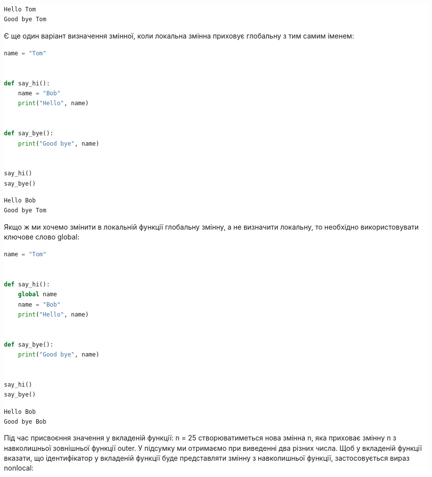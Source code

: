     Hello Tom
    Good bye Tom
    

Є ще один варіант визначення змінної, коли локальна змінна приховує глобальну з тим самим іменем:


```python
name = "Tom"


def say_hi():
    name = "Bob"
    print("Hello", name)


def say_bye():
    print("Good bye", name)


say_hi()
say_bye()
```

    Hello Bob
    Good bye Tom
    

Якщо ж ми хочемо змінити в локальній функції глобальну змінну, а не визначити локальну, то необхідно використовувати ключове слово global:


```python
name = "Tom"


def say_hi():
    global name
    name = "Bob"
    print("Hello", name)


def say_bye():
    print("Good bye", name)


say_hi()
say_bye()
```

    Hello Bob
    Good bye Bob
    

Під час присвоєння значення у вкладеній функції: n = 25 створюватиметься нова змінна n, яка приховає змінну n з навколишньої зовнішньої функції outer. У підсумку ми отримаємо при виведенні два різних числа. Щоб у вкладеній функції вказати, що ідентифікатор у вкладеній функції буде представляти змінну з навколишньої функції, застосовується вираз nonlocal:
